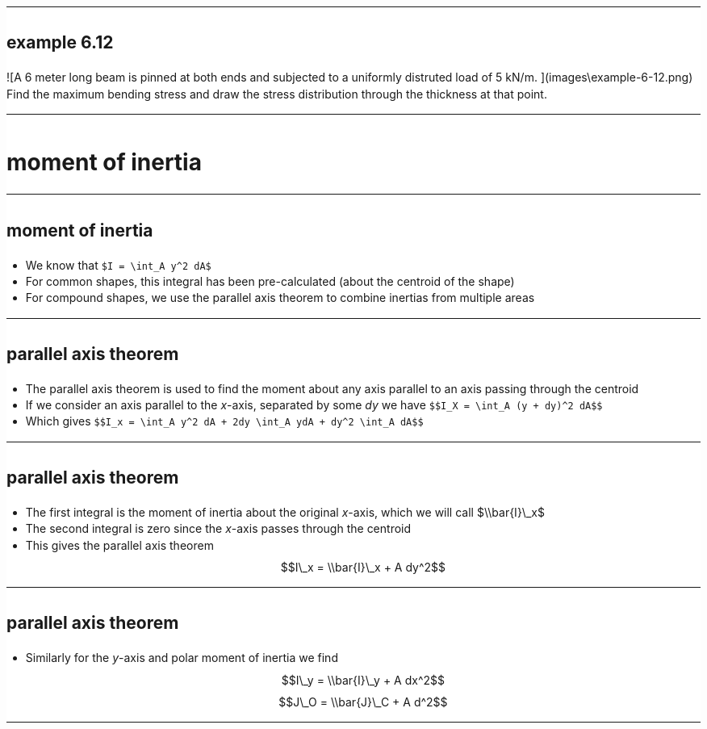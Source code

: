 ----
## example 6.12

<div class="left">
    ![A 6 meter long beam is pinned at both ends and subjected to a uniformly distruted load of 5 kN/m. ](images\example-6-12.png)
</div>

<div class="right">
  Find the maximum bending stress and draw the stress distribution through the thickness at that point.
</div>

---
# moment of inertia

----
## moment of inertia

-   We know that `$I = \int_A y^2 dA$`
-   For common shapes, this integral has been pre-calculated (about the centroid of the shape)
-   For compound shapes, we use the parallel axis theorem to combine inertias from multiple areas

----
## parallel axis theorem

-   The parallel axis theorem is used to find the moment about any axis parallel to an axis passing through the centroid
-   If we consider an axis parallel to the *x*-axis, separated by some *dy* we have
`$$I_X = \int_A (y + dy)^2 dA$$`
-   Which gives
`$$I_x = \int_A y^2 dA + 2dy \int_A ydA + dy^2 \int_A dA$$`

----
## parallel axis theorem

-   The first integral is the moment of inertia about the original *x*-axis, which we will call $\\bar{I}\_x$
-   The second integral is zero since the *x*-axis passes through the centroid
-   This gives the parallel axis theorem
$$I\_x = \\bar{I}\_x + A dy^2$$

----
## parallel axis theorem

-   Similarly for the *y*-axis and polar moment of inertia we find
$$I\_y = \\bar{I}\_y + A dx^2$$
$$J\_O = \\bar{J}\_C + A d^2$$

---